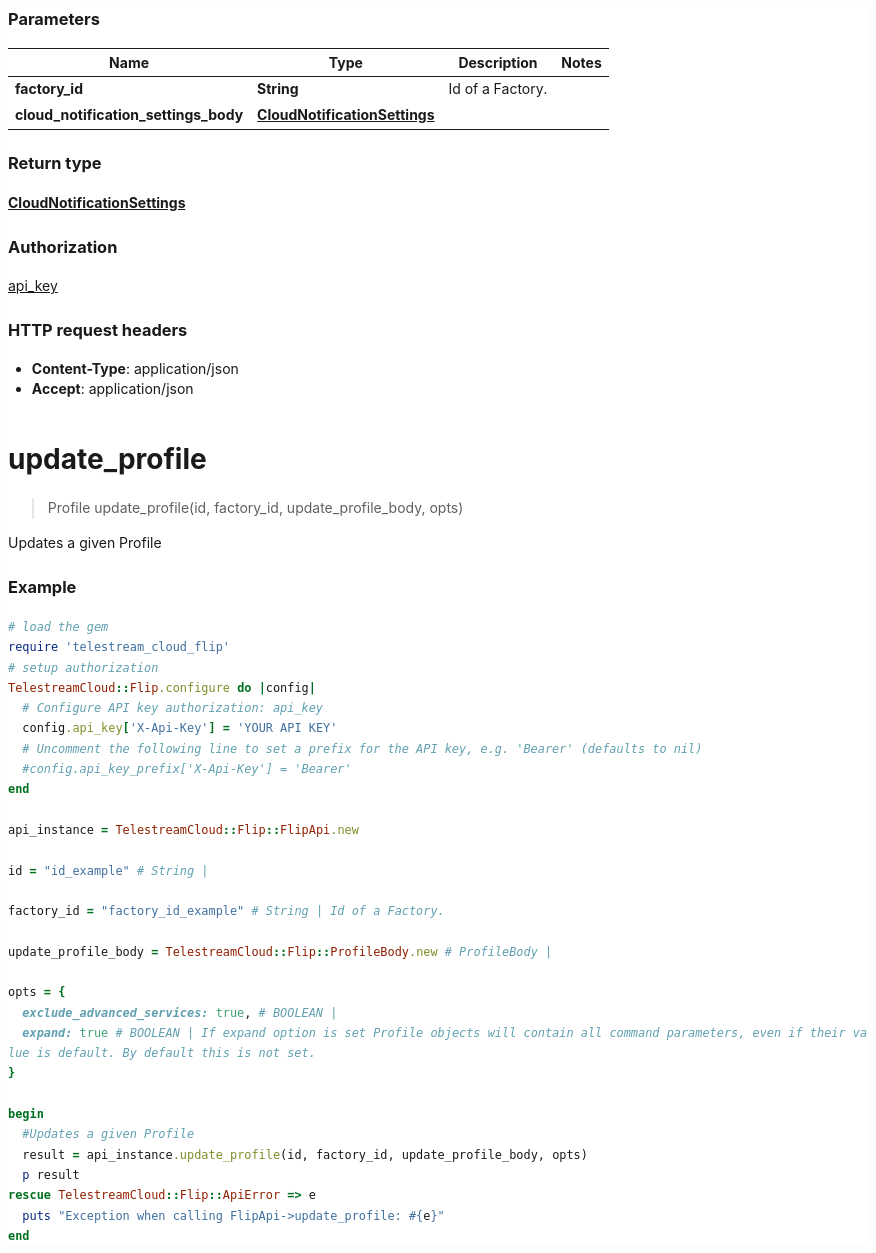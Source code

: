 ### Parameters

Name | Type | Description  | Notes
------------- | ------------- | ------------- | -------------
 **factory_id** | **String**| Id of a Factory. | 
 **cloud_notification_settings_body** | [**CloudNotificationSettings**](CloudNotificationSettings.md)|  | 

### Return type

[**CloudNotificationSettings**](CloudNotificationSettings.md)

### Authorization

[api_key](../README.md#api_key)

### HTTP request headers

 - **Content-Type**: application/json
 - **Accept**: application/json



# **update_profile**
> Profile update_profile(id, factory_id, update_profile_body, opts)

Updates a given Profile

### Example
```ruby
# load the gem
require 'telestream_cloud_flip'
# setup authorization
TelestreamCloud::Flip.configure do |config|
  # Configure API key authorization: api_key
  config.api_key['X-Api-Key'] = 'YOUR API KEY'
  # Uncomment the following line to set a prefix for the API key, e.g. 'Bearer' (defaults to nil)
  #config.api_key_prefix['X-Api-Key'] = 'Bearer'
end

api_instance = TelestreamCloud::Flip::FlipApi.new

id = "id_example" # String | 

factory_id = "factory_id_example" # String | Id of a Factory.

update_profile_body = TelestreamCloud::Flip::ProfileBody.new # ProfileBody | 

opts = { 
  exclude_advanced_services: true, # BOOLEAN | 
  expand: true # BOOLEAN | If expand option is set Profile objects will contain all command parameters, even if their value is default. By default this is not set.
}

begin
  #Updates a given Profile
  result = api_instance.update_profile(id, factory_id, update_profile_body, opts)
  p result
rescue TelestreamCloud::Flip::ApiError => e
  puts "Exception when calling FlipApi->update_profile: #{e}"
end
```
